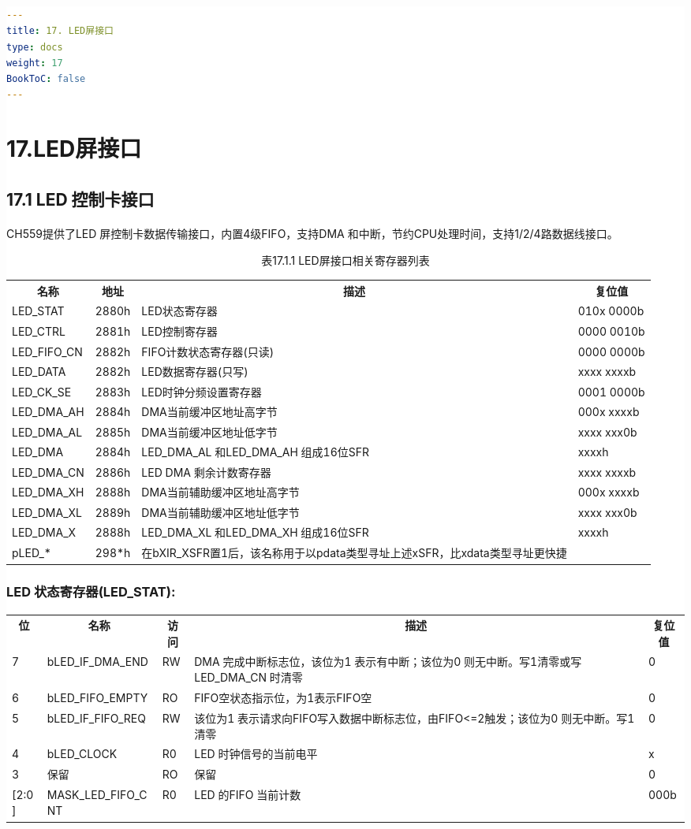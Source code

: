 ```yaml
---
title: 17. LED屏接口
type: docs
weight: 17
BookToC: false
---
```


# 17.LED屏接口

## 17.1 LED 控制卡接口
CH559提供了LED 屏控制卡数据传输接口，内置4级FIFO，支持DMA 和中断，节约CPU处理时间，支持1/2/4路数据线接口。

<center>表17.1.1 LED屏接口相关寄存器列表</center>
<table>
    <tr>
        <th>名称</th><th>地址</th><th>描述</th><th>复位值</th>
    </tr>
    <tr><td>LED_STAT</td><td>2880h</td><td>LED状态寄存器</td><td>010x 0000b</td></tr>
    <tr><td>LED_CTRL</td><td>2881h</td><td>LED控制寄存器</td><td>0000 0010b</td></tr>
    <tr><td>LED_FIFO_CN</td><td>2882h</td><td>FIFO计数状态寄存器(只读)</td><td>0000 0000b</td></tr>
    <tr><td>LED_DATA</td><td>2882h</td><td>LED数据寄存器(只写)</td><td>xxxx xxxxb</td></tr>
    <tr><td>LED_CK_SE</td><td>2883h</td><td>LED时钟分频设置寄存器</td><td>0001 0000b</td></tr>
    <tr><td>LED_DMA_AH</td><td>2884h</td><td>DMA当前缓冲区地址高字节</td><td>000x xxxxb</td></tr>
    <tr><td>LED_DMA_AL</td><td>2885h</td><td>DMA当前缓冲区地址低字节</td><td>xxxx xxx0b</td></tr>
    <tr><td>LED_DMA</td><td>2884h</td><td>LED_DMA_AL 和LED_DMA_AH 组成16位SFR</td><td>xxxxh</td></tr>
    <tr><td>LED_DMA_CN</td><td>2886h</td><td>LED DMA 剩余计数寄存器</td><td>xxxx xxxxb</td></tr>
    <tr><td>LED_DMA_XH</td><td>2888h</td><td>DMA当前辅助缓冲区地址高字节</td><td>000x xxxxb</td></tr>
    <tr><td>LED_DMA_XL</td><td>2889h</td><td>DMA当前辅助缓冲区地址低字节</td><td>xxxx xxx0b</td></tr>
    <tr><td>LED_DMA_X</td><td>2888h</td><td>LED_DMA_XL 和LED_DMA_XH 组成16位SFR</td><td>xxxxh</td></tr>
    <tr><td>pLED_*</td><td>298*h</td><td>在bXIR_XSFR置1后，该名称用于以pdata类型寻址上述xSFR，比xdata类型寻址更快捷<td></td></tr>
</table>

### LED 状态寄存器(LED_STAT):

<table>
   <tr>
      <th>位</th><th>名称</th><th>访问</th><th>描述</th><th>复位值</th>
   </tr>
   <tr><td>7</td><td>bLED_IF_DMA_END</td><td>RW</td><td>DMA 完成中断标志位，该位为1 表示有中断；该位为0 则无中断。写1清零或写LED_DMA_CN 时清零</td><td>0</td></tr>
   <tr><td>6</td><td>bLED_FIFO_EMPTY</td><td>RO</td><td>FIFO空状态指示位，为1表示FIFO空</td><td>0</td></tr>
   <tr><td>5</td><td>bLED_IF_FIFO_REQ</td><td>RW</td><td>该位为1 表示请求向FIFO写入数据中断标志位，由FIFO<=2触发；该位为0 则无中断。写1 清零</td><td>0</td></tr>
   <tr><td>4</td><td>bLED_CLOCK</td><td>R0</td><td>LED 时钟信号的当前电平</td><td>x</td></tr>
   <tr><td>3</td><td>保留</td><td>RO</td><td>保留</td><td>0</td></tr>
   <tr><td>[2:0]</td><td>MASK_LED_FIFO_CNT</td><td>R0</td><td>LED 的FIFO 当前计数</td><td>000b</td></tr>
</table>
